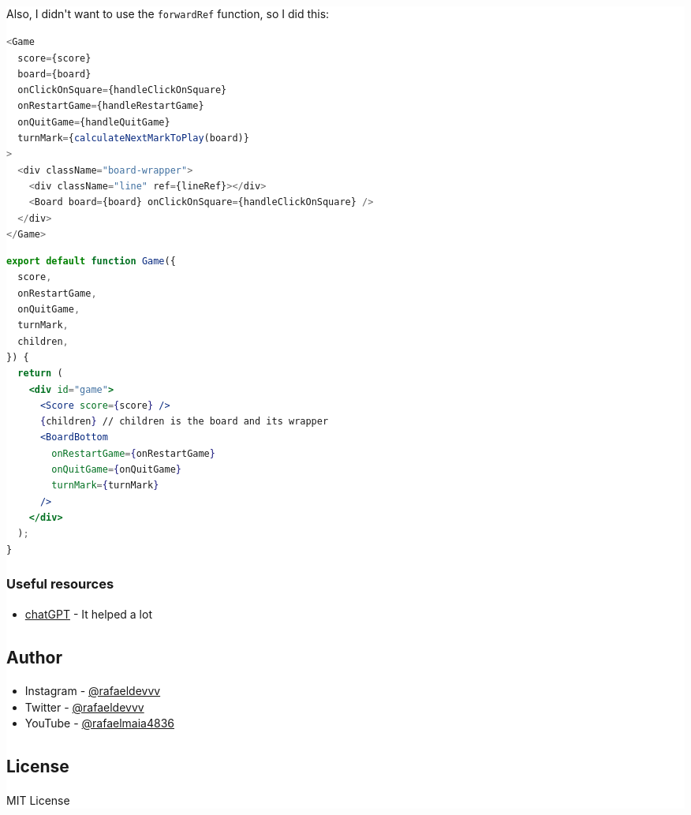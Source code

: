 Also, I didn't want to use the `forwardRef` function, so I did this:

```js
<Game
  score={score}
  board={board}
  onClickOnSquare={handleClickOnSquare}
  onRestartGame={handleRestartGame}
  onQuitGame={handleQuitGame}
  turnMark={calculateNextMarkToPlay(board)}
>
  <div className="board-wrapper">
    <div className="line" ref={lineRef}></div>
    <Board board={board} onClickOnSquare={handleClickOnSquare} />
  </div>
</Game>
```

```jsx
export default function Game({
  score,
  onRestartGame,
  onQuitGame,
  turnMark,
  children,
}) {
  return (
    <div id="game">
      <Score score={score} />
      {children} // children is the board and its wrapper
      <BoardBottom
        onRestartGame={onRestartGame}
        onQuitGame={onQuitGame}
        turnMark={turnMark}
      />
    </div>
  );
}
```

### Useful resources

- [chatGPT](https://chat.openai.com/) - It helped a lot

## Author

- Instagram - [@rafaeldevvv](https://www.instagram.com/rafaeldevvv)
- Twitter - [@rafaeldevvv](https://www.twitter.com/rafaeldevvv)
- YouTube - [@rafaelmaia4836](https://www.youtube.com/channel/UC_QOvDZdUskTSJ59eMDjuEg)

## License

MIT License
